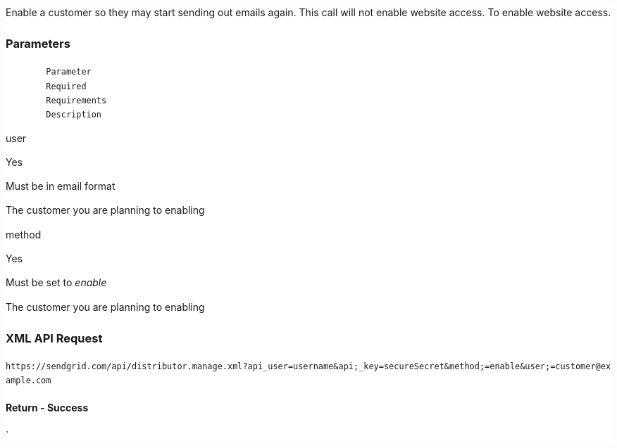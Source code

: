 
Enable a customer so they may start sending out emails again. This call will not enable website access. To enable website access.





### Parameters






		


			Parameter
			Required
			Requirements
			Description
		
		


			
user

			
Yes

			
Must be in email format

			
The customer you are planning to enabling

		
		


			
method

			
Yes

			
Must be set to _enable_

			
The customer you are planning to enabling

		





### XML API Request



`https://sendgrid.com/api/distributor.manage.xml?api_user=username&api;_key=secureSecret&method;=enable&user;=customer@example.com`



#### Return - Success



`
